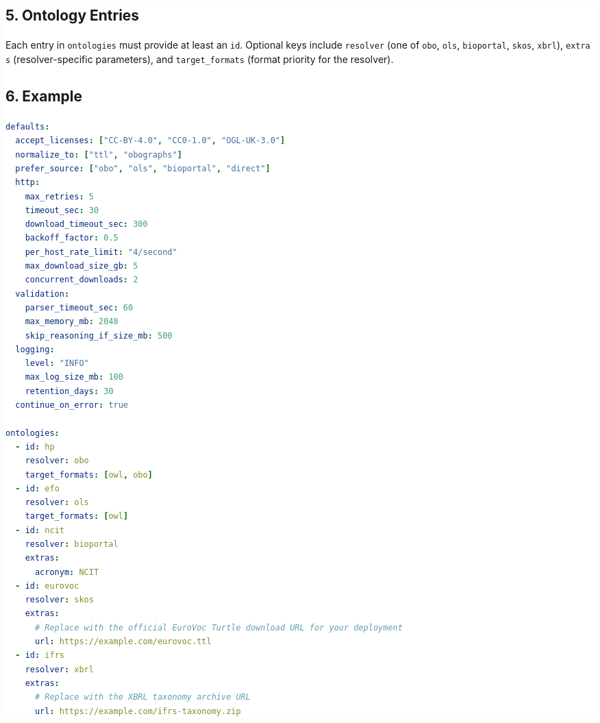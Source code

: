 ## 5. Ontology Entries

Each entry in `ontologies` must provide at least an `id`. Optional keys include `resolver`
(one of `obo`, `ols`, `bioportal`, `skos`, `xbrl`), `extras` (resolver-specific parameters), and
`target_formats` (format priority for the resolver).

## 6. Example

```yaml
defaults:
  accept_licenses: ["CC-BY-4.0", "CC0-1.0", "OGL-UK-3.0"]
  normalize_to: ["ttl", "obographs"]
  prefer_source: ["obo", "ols", "bioportal", "direct"]
  http:
    max_retries: 5
    timeout_sec: 30
    download_timeout_sec: 300
    backoff_factor: 0.5
    per_host_rate_limit: "4/second"
    max_download_size_gb: 5
    concurrent_downloads: 2
  validation:
    parser_timeout_sec: 60
    max_memory_mb: 2048
    skip_reasoning_if_size_mb: 500
  logging:
    level: "INFO"
    max_log_size_mb: 100
    retention_days: 30
  continue_on_error: true

ontologies:
  - id: hp
    resolver: obo
    target_formats: [owl, obo]
  - id: efo
    resolver: ols
    target_formats: [owl]
  - id: ncit
    resolver: bioportal
    extras:
      acronym: NCIT
  - id: eurovoc
    resolver: skos
    extras:
      # Replace with the official EuroVoc Turtle download URL for your deployment
      url: https://example.com/eurovoc.ttl
  - id: ifrs
    resolver: xbrl
    extras:
      # Replace with the XBRL taxonomy archive URL
      url: https://example.com/ifrs-taxonomy.zip
```
